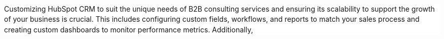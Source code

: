 Customizing HubSpot CRM to suit the unique needs of B2B consulting services and ensuring its scalability to support the growth of your business is crucial. This includes configuring custom fields, workflows, and reports to match your sales process and creating custom dashboards to monitor performance metrics. Additionally,

